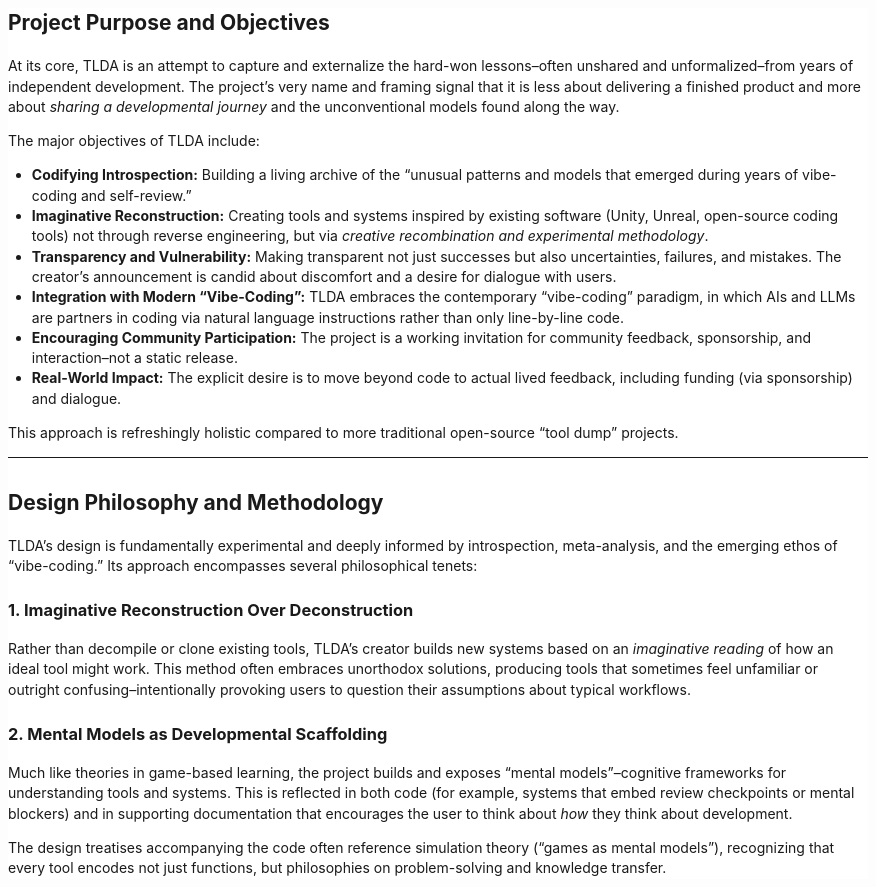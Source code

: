 
## Project Purpose and Objectives

At its core, TLDA is an attempt to capture and externalize the hard-won lessons–often unshared and unformalized–from years of independent development. The project’s very name and framing signal that it is less about delivering a finished product and more about *sharing a developmental journey* and the unconventional models found along the way.

The major objectives of TLDA include:

- **Codifying Introspection:** Building a living archive of the “unusual patterns and models that emerged during years of vibe-coding and self-review.”
- **Imaginative Reconstruction:** Creating tools and systems inspired by existing software (Unity, Unreal, open-source coding tools) not through reverse engineering, but via *creative recombination and experimental methodology*.
- **Transparency and Vulnerability:** Making transparent not just successes but also uncertainties, failures, and mistakes. The creator’s announcement is candid about discomfort and a desire for dialogue with users.
- **Integration with Modern “Vibe-Coding”:** TLDA embraces the contemporary “vibe-coding” paradigm, in which AIs and LLMs are partners in coding via natural language instructions rather than only line-by-line code.
- **Encouraging Community Participation:** The project is a working invitation for community feedback, sponsorship, and interaction–not a static release.
- **Real-World Impact:** The explicit desire is to move beyond code to actual lived feedback, including funding (via sponsorship) and dialogue.

This approach is refreshingly holistic compared to more traditional open-source “tool dump” projects.

---

## Design Philosophy and Methodology

TLDA’s design is fundamentally experimental and deeply informed by introspection, meta-analysis, and the emerging ethos of “vibe-coding.” Its approach encompasses several philosophical tenets:

### 1. Imaginative Reconstruction Over Deconstruction

Rather than decompile or clone existing tools, TLDA’s creator builds new systems based on an *imaginative reading* of how an ideal tool might work. This method often embraces unorthodox solutions, producing tools that sometimes feel unfamiliar or outright confusing–intentionally provoking users to question their assumptions about typical workflows.

### 2. Mental Models as Developmental Scaffolding

Much like theories in game-based learning, the project builds and exposes “mental models”–cognitive frameworks for understanding tools and systems. This is reflected in both code (for example, systems that embed review checkpoints or mental blockers) and in supporting documentation that encourages the user to think about *how* they think about development.

The design treatises accompanying the code often reference simulation theory (“games as mental models”), recognizing that every tool encodes not just functions, but philosophies on problem-solving and knowledge transfer.
